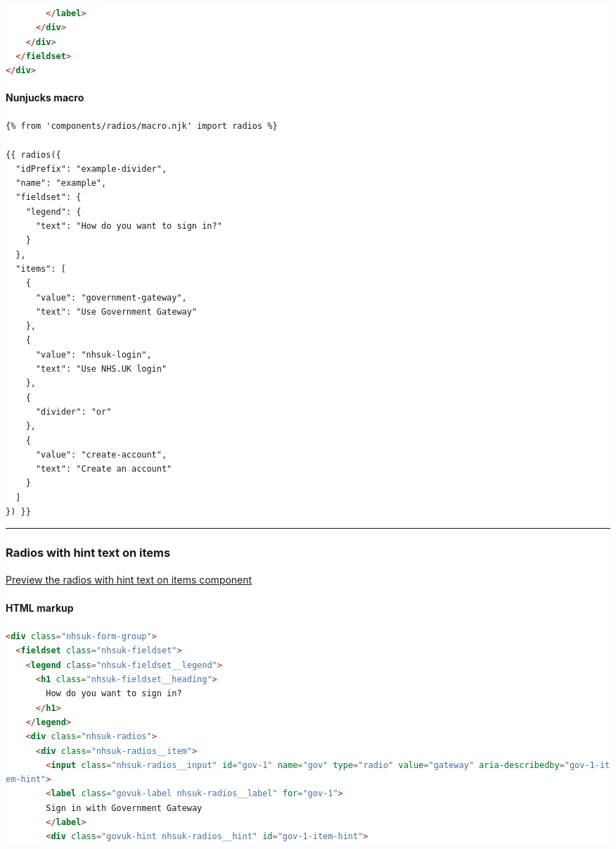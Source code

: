```html
        </label>
      </div>
    </div>
  </fieldset>
</div>
```

#### Nunjucks macro

```
{% from 'components/radios/macro.njk' import radios %}

{{ radios({
  "idPrefix": "example-divider",
  "name": "example",
  "fieldset": {
    "legend": {
      "text": "How do you want to sign in?"
    }
  },
  "items": [
    {
      "value": "government-gateway",
      "text": "Use Government Gateway"
    },
    {
      "value": "nhsuk-login",
      "text": "Use NHS.UK login"
    },
    {
      "divider": "or"
    },
    {
      "value": "create-account",
      "text": "Create an account"
    }
  ]
}) }}
```

---

### Radios with hint text on items

[Preview the radios with hint text on items component](https://nhsuk.github.io/nhsuk-frontend/components/radios/hint.html)

#### HTML markup

```html
<div class="nhsuk-form-group">
  <fieldset class="nhsuk-fieldset">
    <legend class="nhsuk-fieldset__legend">
      <h1 class="nhsuk-fieldset__heading">
        How do you want to sign in?
      </h1>
    </legend>
    <div class="nhsuk-radios">
      <div class="nhsuk-radios__item">
        <input class="nhsuk-radios__input" id="gov-1" name="gov" type="radio" value="gateway" aria-describedby="gov-1-item-hint">
        <label class="govuk-label nhsuk-radios__label" for="gov-1">
        Sign in with Government Gateway
        </label>
        <div class="govuk-hint nhsuk-radios__hint" id="gov-1-item-hint">
```